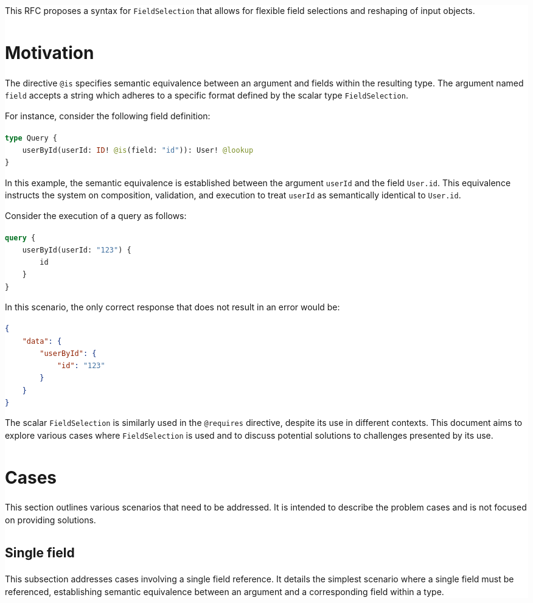 This RFC proposes a syntax for `FieldSelection` that allows for flexible field selections and reshaping of input objects.

# Motivation

The directive `@is` specifies semantic equivalence between an argument and fields within the resulting type.
The argument named `field` accepts a string which adheres to a specific format defined by the scalar type `FieldSelection`.

For instance, consider the following field definition:
```graphql
type Query {
    userById(userId: ID! @is(field: "id")): User! @lookup
}
```

In this example, the semantic equivalence is established between the argument `userId` and the field `User.id`.
This equivalence instructs the system on composition, validation, and execution to treat `userId` as semantically identical to `User.id`.

Consider the execution of a query as follows:
```graphql
query {
    userById(userId: "123") {
        id
    }
}
```
In this scenario, the only correct response that does not result in an error would be:
```json
{
    "data": {
        "userById": {
            "id": "123"
        }
    }
}
```

The scalar `FieldSelection` is similarly used in the `@requires` directive, despite its use in different contexts.
This document aims to explore various cases where `FieldSelection` is used and to discuss potential solutions to challenges presented by its use.

# Cases
This section outlines various scenarios that need to be addressed.
It is intended to describe the problem cases and is not focused on providing solutions.

## Single field 
This subsection addresses cases involving a single field reference.
It details the simplest scenario where a single field must be referenced, establishing semantic equivalence between an argument and a corresponding field within a type.
